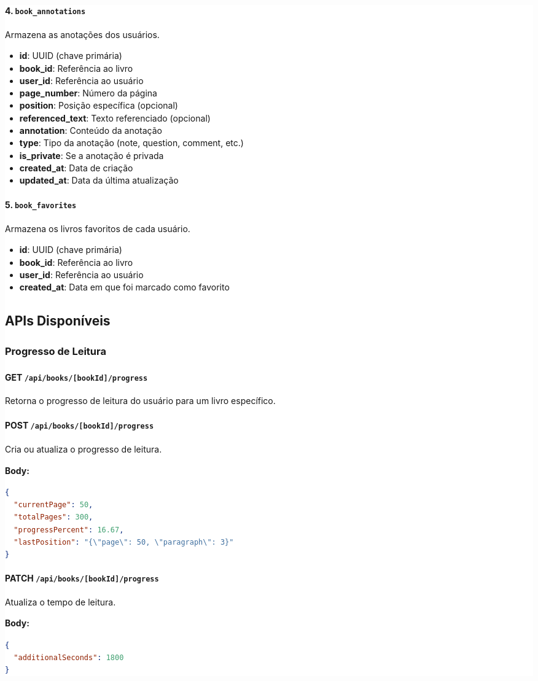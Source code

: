 #### 4. `book_annotations`
Armazena as anotações dos usuários.

- **id**: UUID (chave primária)
- **book_id**: Referência ao livro
- **user_id**: Referência ao usuário
- **page_number**: Número da página
- **position**: Posição específica (opcional)
- **referenced_text**: Texto referenciado (opcional)
- **annotation**: Conteúdo da anotação
- **type**: Tipo da anotação (note, question, comment, etc.)
- **is_private**: Se a anotação é privada
- **created_at**: Data de criação
- **updated_at**: Data da última atualização

#### 5. `book_favorites`
Armazena os livros favoritos de cada usuário.

- **id**: UUID (chave primária)
- **book_id**: Referência ao livro
- **user_id**: Referência ao usuário
- **created_at**: Data em que foi marcado como favorito

## APIs Disponíveis

### Progresso de Leitura

#### GET `/api/books/[bookId]/progress`
Retorna o progresso de leitura do usuário para um livro específico.

#### POST `/api/books/[bookId]/progress`
Cria ou atualiza o progresso de leitura.

**Body:**
```json
{
  "currentPage": 50,
  "totalPages": 300,
  "progressPercent": 16.67,
  "lastPosition": "{\"page\": 50, \"paragraph\": 3}"
}
```

#### PATCH `/api/books/[bookId]/progress`
Atualiza o tempo de leitura.

**Body:**
```json
{
  "additionalSeconds": 1800
}
```
